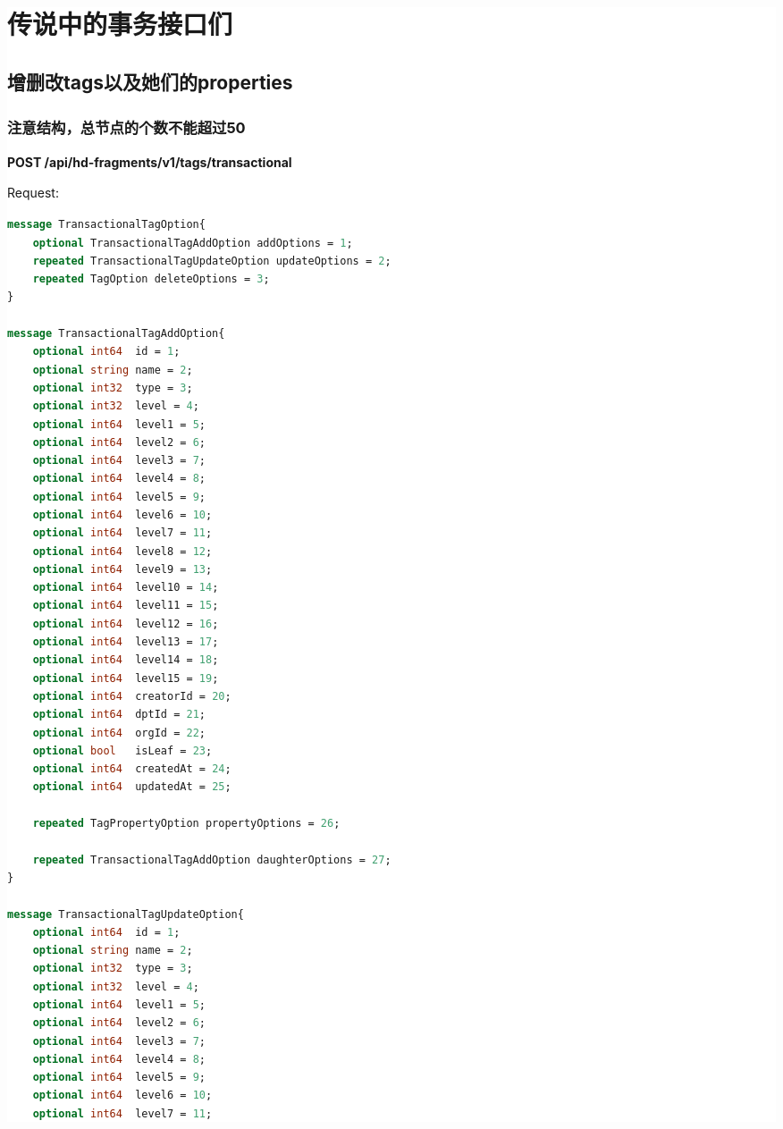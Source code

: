 ```protobuf

```
# 传说中的事务接口们

## 增删改tags以及她们的properties
### 注意结构，总节点的个数不能超过50
**POST /api/hd-fragments/v1/tags/transactional**

Request:

```protobuf
message TransactionalTagOption{
    optional TransactionalTagAddOption addOptions = 1;
    repeated TransactionalTagUpdateOption updateOptions = 2;
    repeated TagOption deleteOptions = 3;
}

message TransactionalTagAddOption{
    optional int64  id = 1;
    optional string name = 2;
    optional int32  type = 3;
    optional int32  level = 4;
    optional int64  level1 = 5;
    optional int64  level2 = 6;
    optional int64  level3 = 7;
    optional int64  level4 = 8;
    optional int64  level5 = 9;
    optional int64  level6 = 10;
    optional int64  level7 = 11;
    optional int64  level8 = 12;
    optional int64  level9 = 13;
    optional int64  level10 = 14;
    optional int64  level11 = 15;
    optional int64  level12 = 16;
    optional int64  level13 = 17;
    optional int64  level14 = 18;
    optional int64  level15 = 19;
    optional int64  creatorId = 20;
    optional int64  dptId = 21;
    optional int64  orgId = 22;
    optional bool   isLeaf = 23;
    optional int64  createdAt = 24;
    optional int64  updatedAt = 25;

    repeated TagPropertyOption propertyOptions = 26;

    repeated TransactionalTagAddOption daughterOptions = 27;
}

message TransactionalTagUpdateOption{
    optional int64  id = 1;
    optional string name = 2;
    optional int32  type = 3;
    optional int32  level = 4;
    optional int64  level1 = 5;
    optional int64  level2 = 6;
    optional int64  level3 = 7;
    optional int64  level4 = 8;
    optional int64  level5 = 9;
    optional int64  level6 = 10;
    optional int64  level7 = 11;
```
